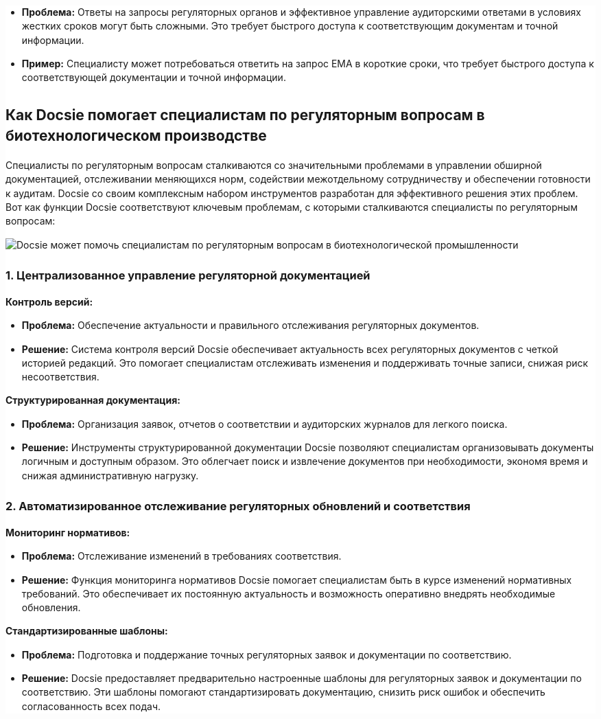 * **Проблема:** Ответы на запросы регуляторных органов и эффективное управление аудиторскими ответами в условиях жестких сроков могут быть сложными. Это требует быстрого доступа к соответствующим документам и точной информации.

* **Пример:** Специалисту может потребоваться ответить на запрос EMA в короткие сроки, что требует быстрого доступа к соответствующей документации и точной информации.

## Как Docsie помогает специалистам по регуляторным вопросам в биотехнологическом производстве

Специалисты по регуляторным вопросам сталкиваются со значительными проблемами в управлении обширной документацией, отслеживании меняющихся норм, содействии межотдельному сотрудничеству и обеспечении готовности к аудитам. Docsie со своим комплексным набором инструментов разработан для эффективного решения этих проблем. Вот как функции Docsie соответствуют ключевым проблемам, с которыми сталкиваются специалисты по регуляторным вопросам:

![Docsie может помочь специалистам по регуляторным вопросам в биотехнологической промышленности](https://cdn.docsie.io/workspace_PxAvC1Uenuc7ad6H3/doc_wn84Jkoc6hIMTO2eE/file_FGwKVN8YOX9XiFkg8/image_8eb51255-9d84-ae1f-dc6c-597e60f1c9f0.jpg "Docsie может помочь специалистам по регуляторным вопросам в биотехнологической промышленности")

### 1. Централизованное управление регуляторной документацией

**Контроль версий:**

* **Проблема:** Обеспечение актуальности и правильного отслеживания регуляторных документов.

* **Решение:** Система контроля версий Docsie обеспечивает актуальность всех регуляторных документов с четкой историей редакций. Это помогает специалистам отслеживать изменения и поддерживать точные записи, снижая риск несоответствия.

**Структурированная документация:**

* **Проблема:** Организация заявок, отчетов о соответствии и аудиторских журналов для легкого поиска.

* **Решение:** Инструменты структурированной документации Docsie позволяют специалистам организовывать документы логичным и доступным образом. Это облегчает поиск и извлечение документов при необходимости, экономя время и снижая административную нагрузку.

### 2. Автоматизированное отслеживание регуляторных обновлений и соответствия

**Мониторинг нормативов:**

* **Проблема:** Отслеживание изменений в требованиях соответствия.

* **Решение:** Функция мониторинга нормативов Docsie помогает специалистам быть в курсе изменений нормативных требований. Это обеспечивает их постоянную актуальность и возможность оперативно внедрять необходимые обновления.

**Стандартизированные шаблоны:**

* **Проблема:** Подготовка и поддержание точных регуляторных заявок и документации по соответствию.

* **Решение:** Docsie предоставляет предварительно настроенные шаблоны для регуляторных заявок и документации по соответствию. Эти шаблоны помогают стандартизировать документацию, снизить риск ошибок и обеспечить согласованность всех подач.
